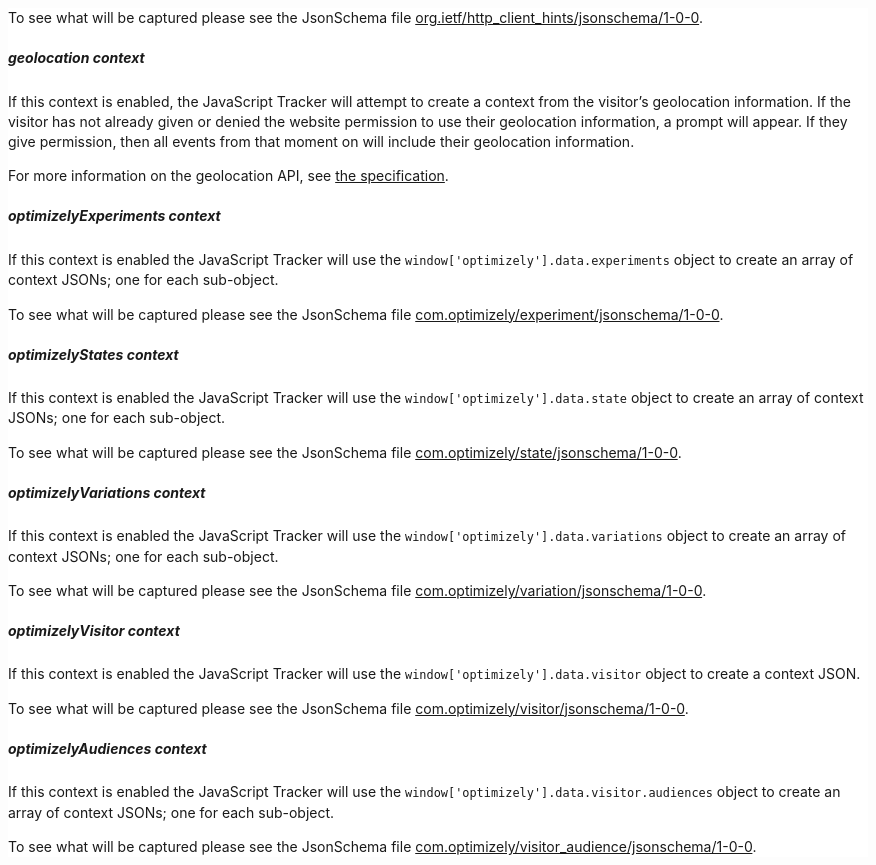 To see what will be captured please see the JsonSchema file [org.ietf/http_client_hints/jsonschema/1-0-0](https://raw.githubusercontent.com/snowplow/iglu-central/master/schemas/org.ietf/http_client_hints/jsonschema/1-0-0).

##### geolocation context

If this context is enabled, the JavaScript Tracker will attempt to create a context from the visitor’s geolocation information. If the visitor has not already given or denied the website permission to use their geolocation information, a prompt will appear. If they give permission, then all events from that moment on will include their geolocation information.

For more information on the geolocation API, see [the specification](http://dev.w3.org/geo/api/spec-source.html).

##### optimizelyExperiments context

If this context is enabled the JavaScript Tracker will use the `window['optimizely'].data.experiments` object to create an array of context JSONs; one for each sub-object.

To see what will be captured please see the JsonSchema file [com.optimizely/experiment/jsonschema/1-0-0](https://raw.githubusercontent.com/snowplow/iglu-central/master/schemas/com.optimizely/experiment/jsonschema/1-0-0).

##### optimizelyStates context

If this context is enabled the JavaScript Tracker will use the `window['optimizely'].data.state` object to create an array of context JSONs; one for each sub-object.

To see what will be captured please see the JsonSchema file [com.optimizely/state/jsonschema/1-0-0](https://raw.githubusercontent.com/snowplow/iglu-central/master/schemas/com.optimizely/state/jsonschema/1-0-0).

##### optimizelyVariations context

If this context is enabled the JavaScript Tracker will use the `window['optimizely'].data.variations` object to create an array of context JSONs; one for each sub-object.

To see what will be captured please see the JsonSchema file [com.optimizely/variation/jsonschema/1-0-0](https://raw.githubusercontent.com/snowplow/iglu-central/master/schemas/com.optimizely/variation/jsonschema/1-0-0).

##### optimizelyVisitor context

If this context is enabled the JavaScript Tracker will use the `window['optimizely'].data.visitor` object to create a context JSON.

To see what will be captured please see the JsonSchema file [com.optimizely/visitor/jsonschema/1-0-0](https://raw.githubusercontent.com/snowplow/iglu-central/master/schemas/com.optimizely/visitor/jsonschema/1-0-0).

##### optimizelyAudiences context

If this context is enabled the JavaScript Tracker will use the `window['optimizely'].data.visitor.audiences` object to create an array of context JSONs; one for each sub-object.

To see what will be captured please see the JsonSchema file [com.optimizely/visitor_audience/jsonschema/1-0-0](https://raw.githubusercontent.com/snowplow/iglu-central/master/schemas/com.optimizely/visitor_audience/jsonschema/1-0-0).
